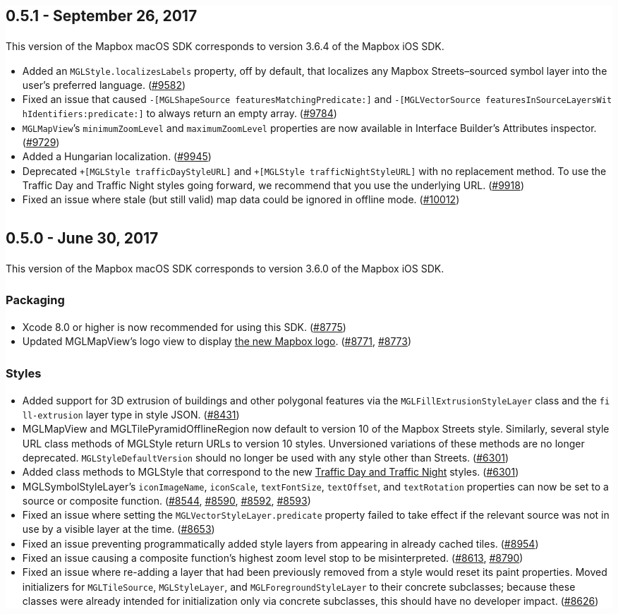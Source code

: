 ## 0.5.1 - September 26, 2017

This version of the Mapbox macOS SDK corresponds to version 3.6.4 of the Mapbox iOS SDK.

* Added an `MGLStyle.localizesLabels` property, off by default, that localizes any Mapbox Streets–sourced symbol layer into the user’s preferred language. ([#9582](https://github.com/mapbox/mapbox-gl-native/pull/9582))
* Fixed an issue that caused `-[MGLShapeSource featuresMatchingPredicate:]` and `-[MGLVectorSource featuresInSourceLayersWithIdentifiers:predicate:]` to always return an empty array. ([#9784](https://github.com/mapbox/mapbox-gl-native/pull/9784))
* `MGLMapView`’s `minimumZoomLevel` and `maximumZoomLevel` properties are now available in Interface Builder’s Attributes inspector. ([#9729](https://github.com/mapbox/mapbox-gl-native/pull/9729))
* Added a Hungarian localization. ([#9945](https://github.com/mapbox/mapbox-gl-native/pull/9945))
* Deprecated `+[MGLStyle trafficDayStyleURL]` and `+[MGLStyle trafficNightStyleURL]` with no replacement method. To use the Traffic Day and Traffic Night styles going forward, we recommend that you use the underlying URL. ([#9918](https://github.com/mapbox/mapbox-gl-native/pull/9918))
* Fixed an issue where stale (but still valid) map data could be ignored in offline mode. ([#10012](https://github.com/mapbox/mapbox-gl-native/pull/10012))

## 0.5.0 - June 30, 2017

This version of the Mapbox macOS SDK corresponds to version 3.6.0 of the Mapbox iOS SDK.

### Packaging

* Xcode 8.0 or higher is now recommended for using this SDK. ([#8775](https://github.com/mapbox/mapbox-gl-native/pull/8775))
* Updated MGLMapView’s logo view to display [the new Mapbox logo](https://www.mapbox.com/blog/new-mapbox-logo/). ([#8771](https://github.com/mapbox/mapbox-gl-native/pull/8771), [#8773](https://github.com/mapbox/mapbox-gl-native/pull/8773))

### Styles

* Added support for 3D extrusion of buildings and other polygonal features via the `MGLFillExtrusionStyleLayer` class and the `fill-extrusion` layer type in style JSON. ([#8431](https://github.com/mapbox/mapbox-gl-native/pull/8431))
* MGLMapView and MGLTilePyramidOfflineRegion now default to version 10 of the Mapbox Streets style. Similarly, several style URL class methods of MGLStyle return URLs to version 10 styles. Unversioned variations of these methods are no longer deprecated. `MGLStyleDefaultVersion` should no longer be used with any style other than Streets. ([#6301](https://github.com/mapbox/mapbox-gl-native/pull/6301))
* Added class methods to MGLStyle that correspond to the new [Traffic Day and Traffic Night](https://www.mapbox.com/blog/live-traffic-maps/) styles. ([#6301](https://github.com/mapbox/mapbox-gl-native/pull/6301))
* MGLSymbolStyleLayer’s `iconImageName`, `iconScale`, `textFontSize`, `textOffset`, and `textRotation` properties can now be set to a source or composite function. ([#8544](https://github.com/mapbox/mapbox-gl-native/pull/8544), [#8590](https://github.com/mapbox/mapbox-gl-native/pull/8590), [#8592](https://github.com/mapbox/mapbox-gl-native/pull/8592), [#8593](https://github.com/mapbox/mapbox-gl-native/pull/8593))
* Fixed an issue where setting the `MGLVectorStyleLayer.predicate` property failed to take effect if the relevant source was not in use by a visible layer at the time. ([#8653](https://github.com/mapbox/mapbox-gl-native/pull/8653))
* Fixed an issue preventing programmatically added style layers from appearing in already cached tiles. ([#8954](https://github.com/mapbox/mapbox-gl-native/pull/8954))
* Fixed an issue causing a composite function’s highest zoom level stop to be misinterpreted. ([#8613](https://github.com/mapbox/mapbox-gl-native/pull/8613), [#8790](https://github.com/mapbox/mapbox-gl-native/pull/8790))
* Fixed an issue where re-adding a layer that had been previously removed from a style would reset its paint properties. Moved initializers for `MGLTileSource`, `MGLStyleLayer`, and `MGLForegroundStyleLayer` to their concrete subclasses; because these classes were already intended for initialization only via concrete subclasses, this should have no developer impact. ([#8626](https://github.com/mapbox/mapbox-gl-native/pull/8626))